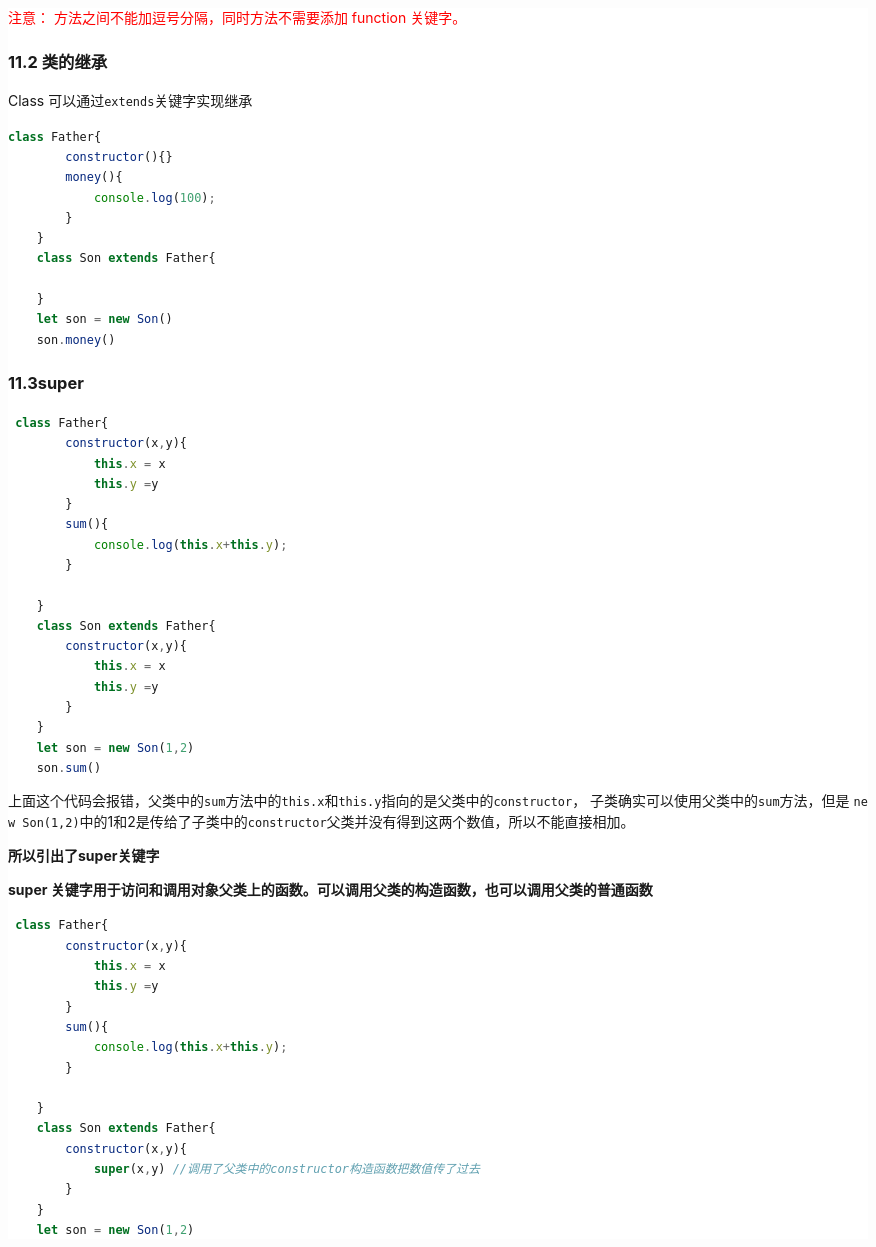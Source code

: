 <font color=red>注意： 方法之间不能加逗号分隔，同时方法不需要添加 function 关键字。</font>

### 11.2 类的继承

Class 可以通过`extends`关键字实现继承

```js
class Father{
        constructor(){}
        money(){
            console.log(100);
        }
    }
    class Son extends Father{

    }
    let son = new Son()
    son.money()
```

### 11.3super

```js
 class Father{
        constructor(x,y){
            this.x = x
            this.y =y
        }
        sum(){
            console.log(this.x+this.y);
        }
        
    }
    class Son extends Father{
        constructor(x,y){
            this.x = x
            this.y =y
        }
    }
    let son = new Son(1,2)
    son.sum()
```

上面这个代码会报错，父类中的`sum`方法中的`this.x`和`this.y`指向的是父类中的`constructor`， 子类确实可以使用父类中的`sum`方法，但是 `new Son(1,2)`中的1和2是传给了子类中的`constructor`父类并没有得到这两个数值，所以不能直接相加。

**所以引出了super关键字**

**super 关键字用于访问和调用对象父类上的函数。可以调用父类的构造函数，也可以调用父类的普通函数**

```js
 class Father{
        constructor(x,y){
            this.x = x
            this.y =y
        }
        sum(){
            console.log(this.x+this.y);
        }
        
    }
    class Son extends Father{
        constructor(x,y){
            super(x,y) //调用了父类中的constructor构造函数把数值传了过去
        }
    }
    let son = new Son(1,2)
```